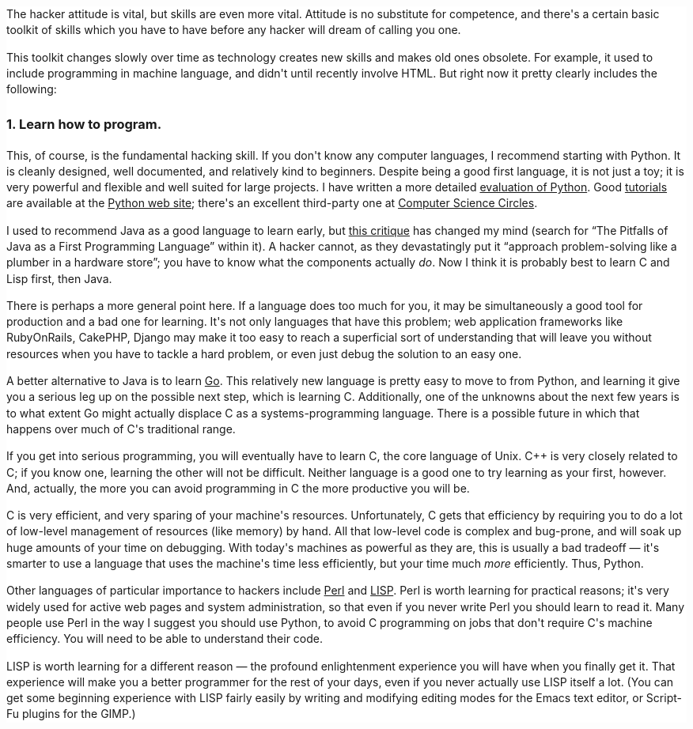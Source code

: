 The hacker attitude is vital, but skills are even more vital. Attitude is no substitute for competence, and there's a certain basic toolkit of skills which you have to have before any hacker will dream of calling you one.

This toolkit changes slowly over time as technology creates new skills and makes old ones obsolete. For example, it used to include programming in machine language, and didn't until recently involve HTML. But right now it pretty clearly includes the following:

### 1. Learn how to program.

This, of course, is the fundamental hacking skill. If you don't know any computer languages, I recommend starting with Python. It is cleanly designed, well documented, and relatively kind to beginners. Despite being a good first language, it is not just a toy; it is very powerful and flexible and well suited for large projects. I have written a more detailed [evaluation of Python](http://www.linuxjournal.com/article.php?sid=3882). Good [tutorials](https://www.python.org/about/gettingstarted/) are available at the [Python web site](https://docs.python.org/3/tutorial/); there's an excellent third-party one at [Computer Science Circles](http://cscircles.cemc.uwaterloo.ca/).

I used to recommend Java as a good language to learn early, but [this critique](http://www.crosstalkonline.org/storage/issue-archives/2008/200801/200801-Dewar.pdf) has changed my mind (search for “The Pitfalls of Java as a First Programming Language” within it). A hacker cannot, as they devastatingly put it “approach problem-solving like a plumber in a hardware store”; you have to know what the components actually _do_. Now I think it is probably best to learn C and Lisp first, then Java.

There is perhaps a more general point here. If a language does too much for you, it may be simultaneously a good tool for production and a bad one for learning. It's not only languages that have this problem; web application frameworks like RubyOnRails, CakePHP, Django may make it too easy to reach a superficial sort of understanding that will leave you without resources when you have to tackle a hard problem, or even just debug the solution to an easy one.

A better alternative to Java is to learn [Go](https://golang.org/). This relatively new language is pretty easy to move to from Python, and learning it give you a serious leg up on the possible next step, which is learning C. Additionally, one of the unknowns about the next few years is to what extent Go might actually displace C as a systems-programming language. There is a possible future in which that happens over much of C's traditional range.

If you get into serious programming, you will eventually have to learn C, the core language of Unix. C++ is very closely related to C; if you know one, learning the other will not be difficult. Neither language is a good one to try learning as your first, however. And, actually, the more you can avoid programming in C the more productive you will be.

C is very efficient, and very sparing of your machine's resources. Unfortunately, C gets that efficiency by requiring you to do a lot of low-level management of resources (like memory) by hand. All that low-level code is complex and bug-prone, and will soak up huge amounts of your time on debugging. With today's machines as powerful as they are, this is usually a bad tradeoff — it's smarter to use a language that uses the machine's time less efficiently, but your time much _more_ efficiently. Thus, Python.

Other languages of particular importance to hackers include [Perl](http://www.perl.com) and [LISP](http://www.lisp.org/). Perl is worth learning for practical reasons; it's very widely used for active web pages and system administration, so that even if you never write Perl you should learn to read it. Many people use Perl in the way I suggest you should use Python, to avoid C programming on jobs that don't require C's machine efficiency. You will need to be able to understand their code.

LISP is worth learning for a different reason — the profound enlightenment experience you will have when you finally get it. That experience will make you a better programmer for the rest of your days, even if you never actually use LISP itself a lot. (You can get some beginning experience with LISP fairly easily by writing and modifying editing modes for the Emacs text editor, or Script-Fu plugins for the GIMP.)
